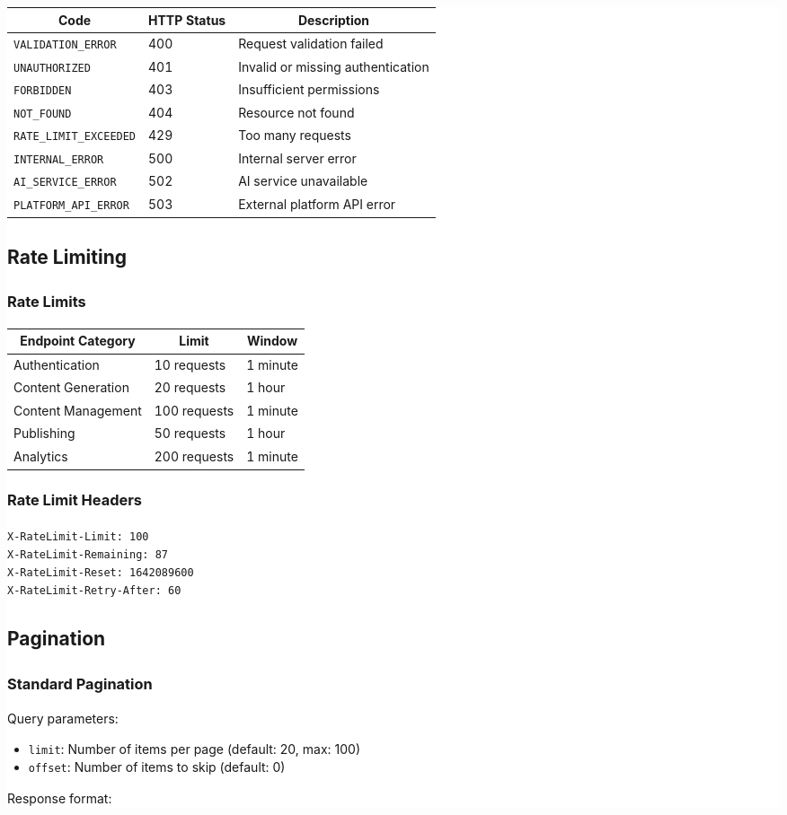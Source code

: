 | Code                  | HTTP Status | Description                       |
| --------------------- | ----------- | --------------------------------- |
| `VALIDATION_ERROR`    | 400         | Request validation failed         |
| `UNAUTHORIZED`        | 401         | Invalid or missing authentication |
| `FORBIDDEN`           | 403         | Insufficient permissions          |
| `NOT_FOUND`           | 404         | Resource not found                |
| `RATE_LIMIT_EXCEEDED` | 429         | Too many requests                 |
| `INTERNAL_ERROR`      | 500         | Internal server error             |
| `AI_SERVICE_ERROR`    | 502         | AI service unavailable            |
| `PLATFORM_API_ERROR`  | 503         | External platform API error       |

## Rate Limiting

### Rate Limits

| Endpoint Category  | Limit        | Window   |
| ------------------ | ------------ | -------- |
| Authentication     | 10 requests  | 1 minute |
| Content Generation | 20 requests  | 1 hour   |
| Content Management | 100 requests | 1 minute |
| Publishing         | 50 requests  | 1 hour   |
| Analytics          | 200 requests | 1 minute |

### Rate Limit Headers

```
X-RateLimit-Limit: 100
X-RateLimit-Remaining: 87
X-RateLimit-Reset: 1642089600
X-RateLimit-Retry-After: 60
```

## Pagination

### Standard Pagination

Query parameters:

- `limit`: Number of items per page (default: 20, max: 100)
- `offset`: Number of items to skip (default: 0)

Response format:
